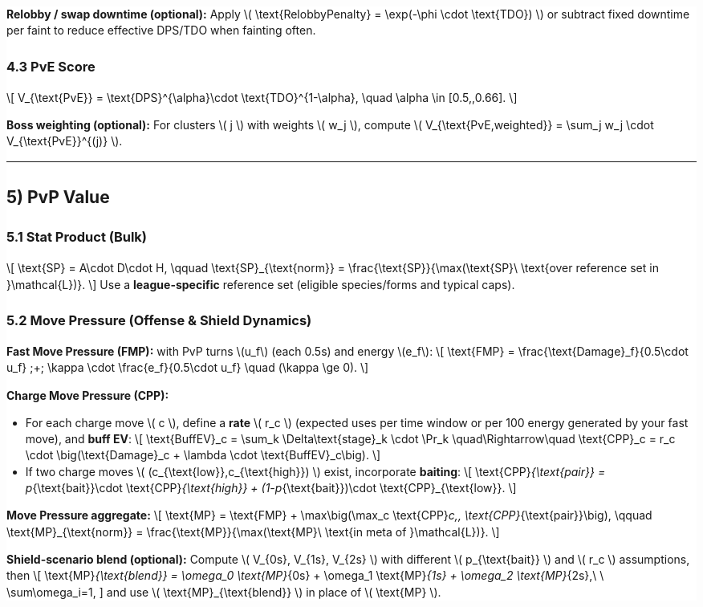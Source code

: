 **Relobby / swap downtime (optional):** Apply \\\( \text{RelobbyPenalty} = \exp(-\phi \cdot \text{TDO}) \\\) or subtract fixed downtime per faint to reduce effective DPS/TDO when fainting often.

### 4.3 PvE Score
\\[
V_{\text{PvE}} = \text{DPS}^{\alpha}\cdot \text{TDO}^{1-\alpha}, \quad \alpha \in [0.5,\,0.66].
\\]

**Boss weighting (optional):** For clusters \\\( j \\\) with weights \\\( w_j \\\), compute \\\( V_{\text{PvE,weighted}} = \sum_j w_j \cdot V_{\text{PvE}}^{(j)} \\\).

---

## 5) PvP Value

### 5.1 Stat Product (Bulk)
\\[
\text{SP} = A\cdot D\cdot H, \qquad \text{SP}_{\text{norm}} = \frac{\text{SP}}{\max(\text{SP}\ \text{over reference set in }\mathcal{L})}.
\\]
Use a **league-specific** reference set (eligible species/forms and typical caps).

### 5.2 Move Pressure (Offense & Shield Dynamics)

**Fast Move Pressure (FMP):** with PvP turns \\\(u_f\\\) (each 0.5s) and energy \\\(e_f\\\):
\\[
\text{FMP} = \frac{\text{Damage}_f}{0.5\cdot u_f} \;+\; \kappa \cdot \frac{e_f}{0.5\cdot u_f}
\quad (\kappa \ge 0).
\\]

**Charge Move Pressure (CPP):**
- For each charge move \\\( c \\\), define a **rate** \\\( r_c \\\) (expected uses per time window or per 100 energy generated by your fast move), and **buff EV**:
\\[
\text{BuffEV}_c = \sum_k \Delta\text{stage}_k \cdot \Pr_k
\quad\Rightarrow\quad
\text{CPP}_c = r_c \cdot \big(\text{Damage}_c + \lambda \cdot \text{BuffEV}_c\big).
\\]
- If two charge moves \\\( (c_{\text{low}},c_{\text{high}}) \\\) exist, incorporate **baiting**:
\\[
\text{CPP}_{\text{pair}} = p_{\text{bait}}\cdot \text{CPP}_{\text{high}} + (1-p_{\text{bait}})\cdot \text{CPP}_{\text{low}}.
\\]

**Move Pressure aggregate:**
\\[
\text{MP} = \text{FMP} + \max\big(\max_c \text{CPP}_c,\, \text{CPP}_{\text{pair}}\big), \qquad
\text{MP}_{\text{norm}} = \frac{\text{MP}}{\max(\text{MP}\ \text{in meta of }\mathcal{L})}.
\\]

**Shield-scenario blend (optional):** Compute \\\( V_{0s}, V_{1s}, V_{2s} \\\) with different \\\( p_{\text{bait}} \\\) and \\\( r_c \\\) assumptions, then
\\[
\text{MP}_{\text{blend}} = \omega_0 \text{MP}_{0s} + \omega_1 \text{MP}_{1s} + \omega_2 \text{MP}_{2s},\ \ \sum\omega_i=1,
\]
and use \\\( \text{MP}_{\text{blend}} \\\) in place of \\\( \text{MP} \\\).
